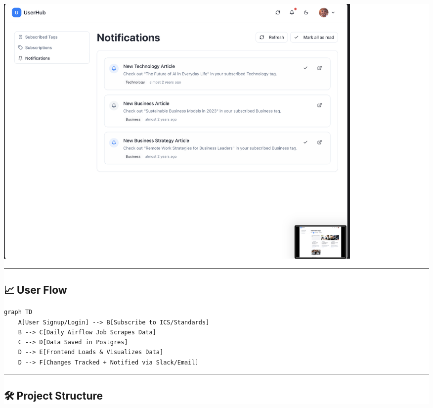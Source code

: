   <img src="docs/history-view.png" width="700" alt="History Tab Screenshot">
</p>

---

## 📈 User Flow

```mermaid
graph TD
    A[User Signup/Login] --> B[Subscribe to ICS/Standards]
    B --> C[Daily Airflow Job Scrapes Data]
    C --> D[Data Saved in Postgres]
    D --> E[Frontend Loads & Visualizes Data]
    D --> F[Changes Tracked + Notified via Slack/Email]
```

---
## 🛠️ Project Structure
